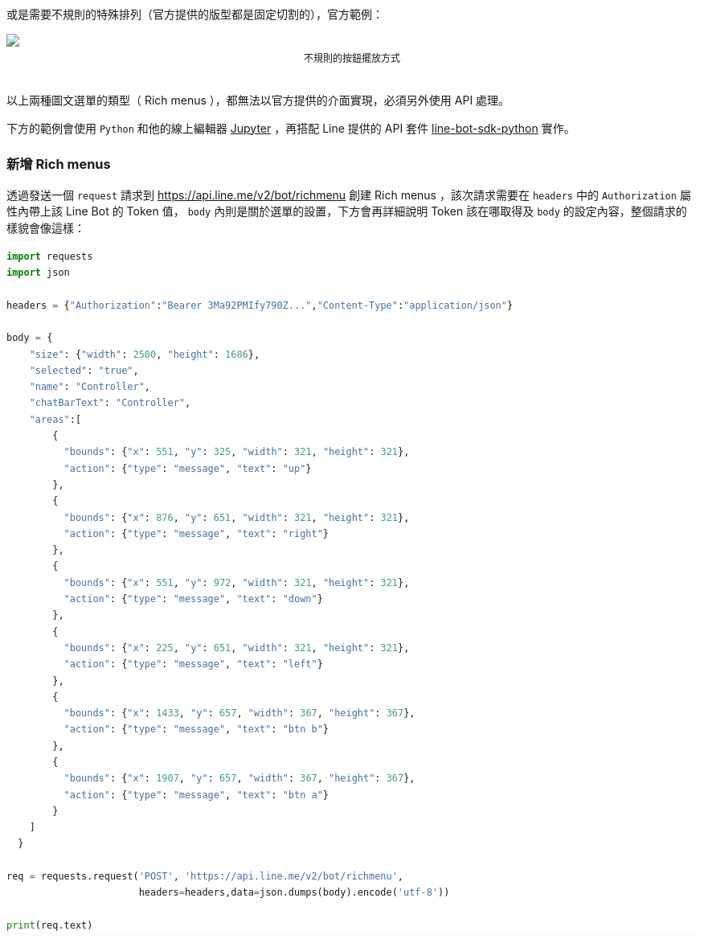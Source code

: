 或是需要不規則的特殊排列（官方提供的版型都是固定切割的），官方範例：

<div>
<img class="dz t u hz ak" src="https://miro.medium.com/max/1376/1*fmCu9bxQNHf6tHNm_d_lew.png" role="presentation"><div style="display:flex; justify-content:center; font-size: 12px">
            <span>不規則的按鈕擺放方式</span>
          </div></div><br/>

以上兩種圖文選單的類型（ Rich menus ），都無法以官方提供的介面實現，必須另外使用 API 處理。

下方的範例會使用 <code class="id jd je jf jg b">Python</code> 和他的線上編輯器 <a href="https://jupyter.org/" class="dj by jh ji jj jk" target="_blank" rel="noopener nofollow">Jupyter</a> ，再搭配 Line 提供的 API 套件 <a href="https://github.com/line/line-bot-sdk-python" class="dj by jh ji jj jk" target="_blank" rel="noopener nofollow">line-bot-sdk-python</a> 實作。

### 新增 Rich menus

透過發送一個 <code class="id jd je jf jg b">request</code> 請求到 <a href="https://api.line.me/v2/bot/richmenu" class="dj by jh ji jj jk" target="_blank" rel="noopener nofollow">https://api.line.me/v2/bot/richmenu</a> 創建 Rich menus ，該次請求需要在 <code class="id jd je jf jg b">headers</code> 中的 <code class="id jd je jf jg b">Authorization</code> 屬性內帶上該 Line Bot 的 Token 值， <code class="id jd je jf jg b">body</code> 內則是關於選單的設置，下方會再詳細說明 Token 該在哪取得及 <code class="id jd je jf jg b">body</code> 的設定內容，整個請求的樣貌會像這樣：

```Python
import requests
import json

headers = {"Authorization":"Bearer 3Ma92PMIfy790Z...","Content-Type":"application/json"}

body = {
    "size": {"width": 2500, "height": 1686},
    "selected": "true",
    "name": "Controller",
    "chatBarText": "Controller",
    "areas":[
        {
          "bounds": {"x": 551, "y": 325, "width": 321, "height": 321},
          "action": {"type": "message", "text": "up"}
        },
        {
          "bounds": {"x": 876, "y": 651, "width": 321, "height": 321},
          "action": {"type": "message", "text": "right"}
        },
        {
          "bounds": {"x": 551, "y": 972, "width": 321, "height": 321},
          "action": {"type": "message", "text": "down"}
        },
        {
          "bounds": {"x": 225, "y": 651, "width": 321, "height": 321},
          "action": {"type": "message", "text": "left"}
        },
        {
          "bounds": {"x": 1433, "y": 657, "width": 367, "height": 367},
          "action": {"type": "message", "text": "btn b"}
        },
        {
          "bounds": {"x": 1907, "y": 657, "width": 367, "height": 367},
          "action": {"type": "message", "text": "btn a"}
        }
    ]
  }

req = requests.request('POST', 'https://api.line.me/v2/bot/richmenu', 
                       headers=headers,data=json.dumps(body).encode('utf-8'))

print(req.text)
```